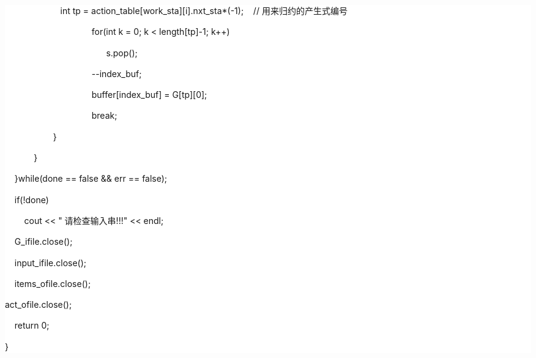                        int tp = action_table[work_sta][i].nxt_sta*(-1);    // 用来归约的产生式编号

                                    for(int k = 0; k < length[tp]-1; k++)

                                          s.pop();

                                    --index_buf;

                                    buffer[index_buf] = G[tp][0];

                                    break;

                    }

            }

    }while(done == false && err == false);

    if(!done)

        cout << " 请检查输入串!!!" << endl;

    G_ifile.close();

    input_ifile.close();

    items_ofile.close();

act_ofile.close();

    return 0;

}